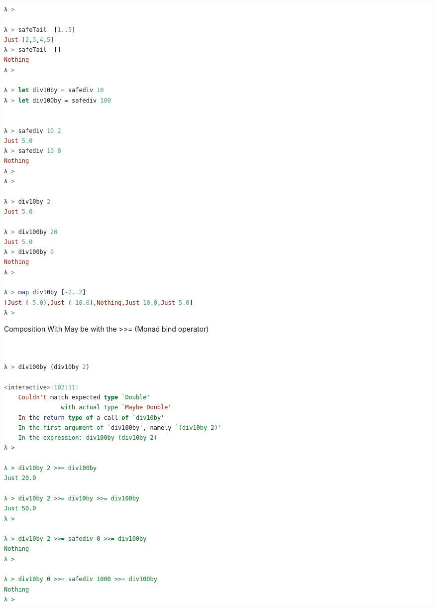 ```haskell
λ > 

λ > safeTail  [1..5]
Just [2,3,4,5]
λ > safeTail  []
Nothing
λ > 

λ > let div10by = safediv 10
λ > let div100by = safediv 100


λ > safediv 10 2
Just 5.0
λ > safediv 10 0
Nothing
λ > 
λ > 

λ > div10by 2
Just 5.0

λ > div100by 20
Just 5.0
λ > div100by 0
Nothing
λ > 

λ > map div10by [-2..2]
[Just (-5.0),Just (-10.0),Nothing,Just 10.0,Just 5.0]
λ > 
```

Composition With May be with the >>= (Monad bind operator)

```haskell


λ > div100by (div10by 2)

<interactive>:102:11:
    Couldn't match expected type `Double'
                with actual type `Maybe Double'
    In the return type of a call of `div10by'
    In the first argument of `div100by', namely `(div10by 2)'
    In the expression: div100by (div10by 2)
λ > 

λ > div10by 2 >>= div100by
Just 20.0

λ > div10by 2 >>= div10by >>= div100by 
Just 50.0
λ > 

λ > div10by 2 >>= safediv 0 >>= div100by 
Nothing
λ > 

λ > div10by 0 >>= safediv 1000 >>= div100by 
Nothing
λ > 
```

